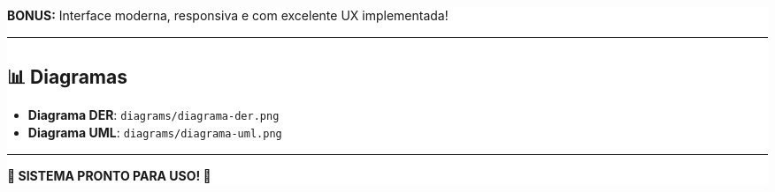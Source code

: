 **BONUS:** Interface moderna, responsiva e com excelente UX implementada!

---

## 📊 Diagramas

-   **Diagrama DER**: `diagrams/diagrama-der.png`
-   **Diagrama UML**: `diagrams/diagrama-uml.png`

---

**🎯 SISTEMA PRONTO PARA USO! 🎯**
